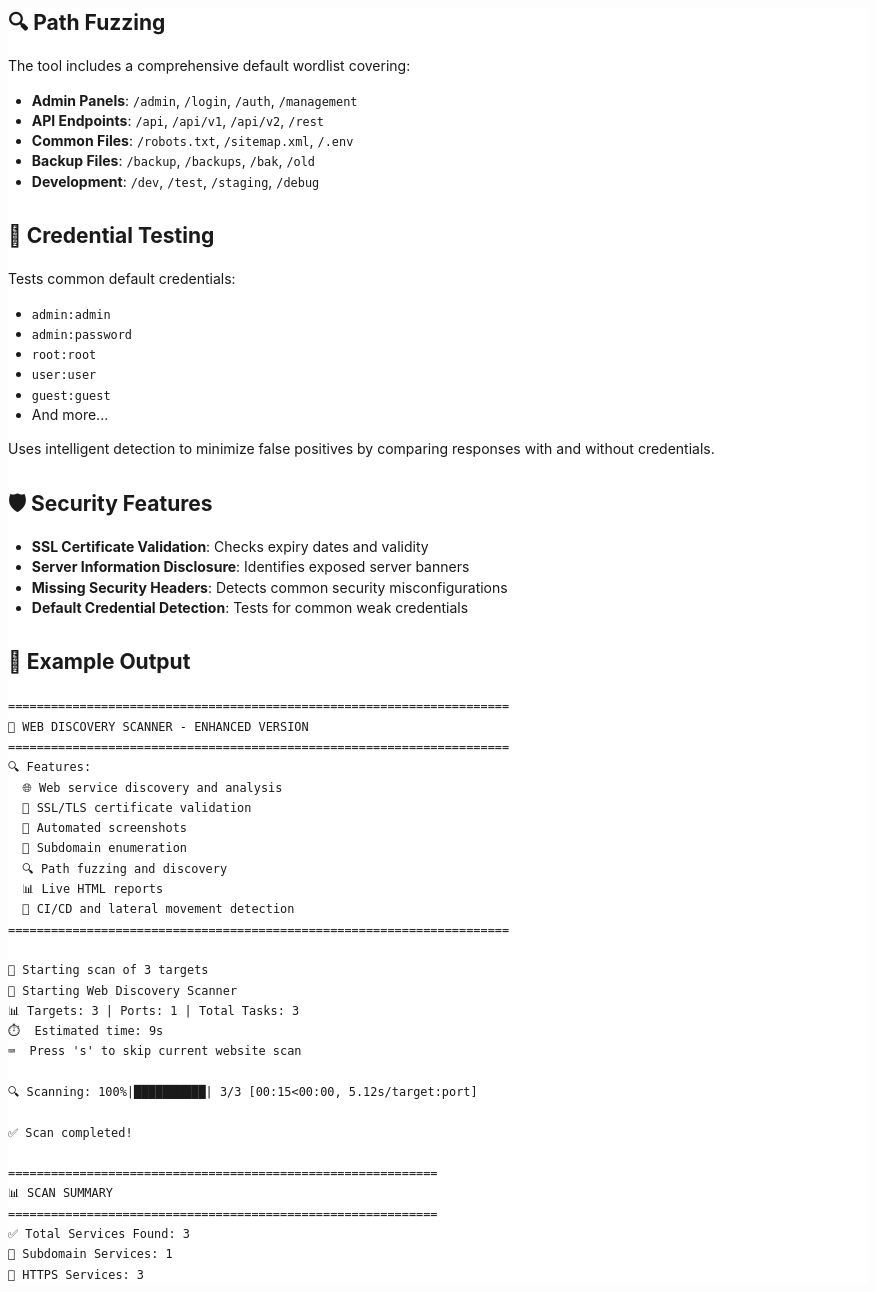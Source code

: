 ## 🔍 Path Fuzzing

The tool includes a comprehensive default wordlist covering:

- **Admin Panels**: `/admin`, `/login`, `/auth`, `/management`
- **API Endpoints**: `/api`, `/api/v1`, `/api/v2`, `/rest`
- **Common Files**: `/robots.txt`, `/sitemap.xml`, `/.env`
- **Backup Files**: `/backup`, `/backups`, `/bak`, `/old`
- **Development**: `/dev`, `/test`, `/staging`, `/debug`

## 🔑 Credential Testing

Tests common default credentials:

- `admin:admin`
- `admin:password`
- `root:root`
- `user:user`
- `guest:guest`
- And more...

Uses intelligent detection to minimize false positives by comparing responses with and without credentials.

## 🛡️ Security Features

- **SSL Certificate Validation**: Checks expiry dates and validity
- **Server Information Disclosure**: Identifies exposed server banners
- **Missing Security Headers**: Detects common security misconfigurations
- **Default Credential Detection**: Tests for common weak credentials

## 📝 Example Output

```
======================================================================
🚀 WEB DISCOVERY SCANNER - ENHANCED VERSION
======================================================================
🔍 Features:
  🌐 Web service discovery and analysis
  🔐 SSL/TLS certificate validation
  📸 Automated screenshots
  🔗 Subdomain enumeration
  🔍 Path fuzzing and discovery
  📊 Live HTML reports
  🎯 CI/CD and lateral movement detection
======================================================================

🎯 Starting scan of 3 targets
🚀 Starting Web Discovery Scanner
📊 Targets: 3 | Ports: 1 | Total Tasks: 3
⏱️  Estimated time: 9s
⌨️  Press 's' to skip current website scan

🔍 Scanning: 100%|██████████| 3/3 [00:15<00:00, 5.12s/target:port]

✅ Scan completed!

============================================================
📊 SCAN SUMMARY
============================================================
✅ Total Services Found: 3
🔗 Subdomain Services: 1
🔐 HTTPS Services: 3

```